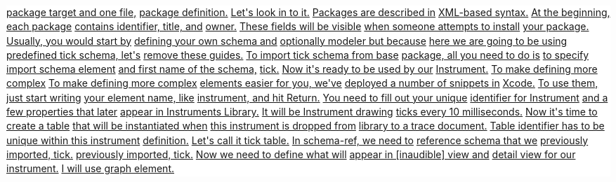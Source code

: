 [package target and one file,](https://developer.apple.com/videos/wwdc2018/videos/play/wwdc2018/410/?time=601) [package definition.](https://developer.apple.com/videos/wwdc2018/videos/play/wwdc2018/410/?time=604) [Let's look in to it.](https://developer.apple.com/videos/wwdc2018/videos/play/wwdc2018/410/?time=606) [Packages are described in](https://developer.apple.com/videos/wwdc2018/videos/play/wwdc2018/410/?time=610) [XML-based syntax.](https://developer.apple.com/videos/wwdc2018/videos/play/wwdc2018/410/?time=611) [At the beginning, each package](https://developer.apple.com/videos/wwdc2018/videos/play/wwdc2018/410/?time=613) [contains identifier, title, and](https://developer.apple.com/videos/wwdc2018/videos/play/wwdc2018/410/?time=615) [owner.](https://developer.apple.com/videos/wwdc2018/videos/play/wwdc2018/410/?time=618) [These fields will be visible](https://developer.apple.com/videos/wwdc2018/videos/play/wwdc2018/410/?time=619) [when someone attempts to install](https://developer.apple.com/videos/wwdc2018/videos/play/wwdc2018/410/?time=621) [your package.](https://developer.apple.com/videos/wwdc2018/videos/play/wwdc2018/410/?time=622) [Usually, you would start by](https://developer.apple.com/videos/wwdc2018/videos/play/wwdc2018/410/?time=624) [defining your own schema and](https://developer.apple.com/videos/wwdc2018/videos/play/wwdc2018/410/?time=626) [optionally modeler but because](https://developer.apple.com/videos/wwdc2018/videos/play/wwdc2018/410/?time=629) [here we are going to be using](https://developer.apple.com/videos/wwdc2018/videos/play/wwdc2018/410/?time=631) [predefined tick schema, let's](https://developer.apple.com/videos/wwdc2018/videos/play/wwdc2018/410/?time=632) [remove these guides.](https://developer.apple.com/videos/wwdc2018/videos/play/wwdc2018/410/?time=634) [To import tick schema from base](https://developer.apple.com/videos/wwdc2018/videos/play/wwdc2018/410/?time=638) [package, all you need to do is](https://developer.apple.com/videos/wwdc2018/videos/play/wwdc2018/410/?time=641) [to specify import schema element](https://developer.apple.com/videos/wwdc2018/videos/play/wwdc2018/410/?time=643) [and first name of the schema,](https://developer.apple.com/videos/wwdc2018/videos/play/wwdc2018/410/?time=645) [tick.](https://developer.apple.com/videos/wwdc2018/videos/play/wwdc2018/410/?time=648) [Now it's ready to be used by our](https://developer.apple.com/videos/wwdc2018/videos/play/wwdc2018/410/?time=653) [Instrument.](https://developer.apple.com/videos/wwdc2018/videos/play/wwdc2018/410/?time=655) [To make defining more complex](https://developer.apple.com/videos/wwdc2018/videos/play/wwdc2018/410/?time=658) [To make defining more complex](https://developer.apple.com/videos/wwdc2018/videos/play/wwdc2018/410/?time=658) [elements easier for you, we've](https://developer.apple.com/videos/wwdc2018/videos/play/wwdc2018/410/?time=660) [deployed a number of snippets in](https://developer.apple.com/videos/wwdc2018/videos/play/wwdc2018/410/?time=662) [Xcode.](https://developer.apple.com/videos/wwdc2018/videos/play/wwdc2018/410/?time=664) [To use them, just start writing](https://developer.apple.com/videos/wwdc2018/videos/play/wwdc2018/410/?time=665) [your element name, like](https://developer.apple.com/videos/wwdc2018/videos/play/wwdc2018/410/?time=667) [instrument, and hit Return.](https://developer.apple.com/videos/wwdc2018/videos/play/wwdc2018/410/?time=669) [You need to fill out your unique](https://developer.apple.com/videos/wwdc2018/videos/play/wwdc2018/410/?time=671) [identifier for Instrument](https://developer.apple.com/videos/wwdc2018/videos/play/wwdc2018/410/?time=674) [and a few properties that later](https://developer.apple.com/videos/wwdc2018/videos/play/wwdc2018/410/?time=680) [appear in Instruments Library.](https://developer.apple.com/videos/wwdc2018/videos/play/wwdc2018/410/?time=682) [It will be Instrument drawing](https://developer.apple.com/videos/wwdc2018/videos/play/wwdc2018/410/?time=689) [ticks every 10 milliseconds.](https://developer.apple.com/videos/wwdc2018/videos/play/wwdc2018/410/?time=691) [Now it's time to create a table](https://developer.apple.com/videos/wwdc2018/videos/play/wwdc2018/410/?time=699) [that will be instantiated when](https://developer.apple.com/videos/wwdc2018/videos/play/wwdc2018/410/?time=701) [this instrument is dropped from](https://developer.apple.com/videos/wwdc2018/videos/play/wwdc2018/410/?time=702) [library to a trace document.](https://developer.apple.com/videos/wwdc2018/videos/play/wwdc2018/410/?time=704) [Table identifier has to be](https://developer.apple.com/videos/wwdc2018/videos/play/wwdc2018/410/?time=707) [unique within this instrument](https://developer.apple.com/videos/wwdc2018/videos/play/wwdc2018/410/?time=709) [definition.](https://developer.apple.com/videos/wwdc2018/videos/play/wwdc2018/410/?time=710) [Let's call it tick table.](https://developer.apple.com/videos/wwdc2018/videos/play/wwdc2018/410/?time=712) [In schema-ref, we need to](https://developer.apple.com/videos/wwdc2018/videos/play/wwdc2018/410/?time=716) [reference schema that we](https://developer.apple.com/videos/wwdc2018/videos/play/wwdc2018/410/?time=717) [previously imported, tick.](https://developer.apple.com/videos/wwdc2018/videos/play/wwdc2018/410/?time=718) [previously imported, tick.](https://developer.apple.com/videos/wwdc2018/videos/play/wwdc2018/410/?time=718) [Now we need to define what will](https://developer.apple.com/videos/wwdc2018/videos/play/wwdc2018/410/?time=724) [appear in [inaudible] view and](https://developer.apple.com/videos/wwdc2018/videos/play/wwdc2018/410/?time=725) [detail view for our instrument.](https://developer.apple.com/videos/wwdc2018/videos/play/wwdc2018/410/?time=728) [I will use graph element.](https://developer.apple.com/videos/wwdc2018/videos/play/wwdc2018/410/?time=730)